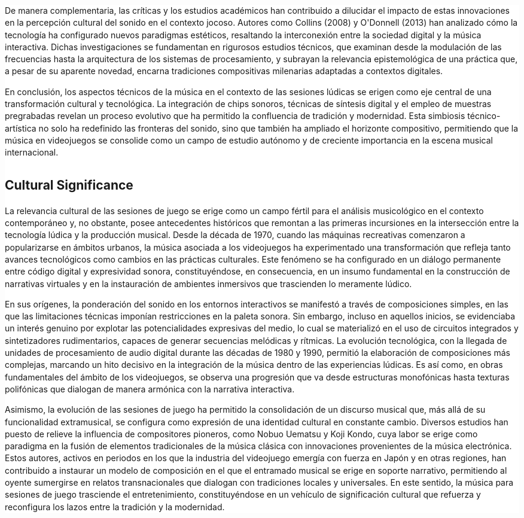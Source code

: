 De manera complementaria, las críticas y los estudios académicos han contribuido a dilucidar el
impacto de estas innovaciones en la percepción cultural del sonido en el contexto jocoso. Autores
como Collins (2008) y O'Donnell (2013) han analizado cómo la tecnología ha configurado nuevos
paradigmas estéticos, resaltando la interconexión entre la sociedad digital y la música interactiva.
Dichas investigaciones se fundamentan en rigurosos estudios técnicos, que examinan desde la
modulación de las frecuencias hasta la arquitectura de los sistemas de procesamiento, y subrayan la
relevancia epistemológica de una práctica que, a pesar de su aparente novedad, encarna tradiciones
compositivas milenarias adaptadas a contextos digitales.

En conclusión, los aspectos técnicos de la música en el contexto de las sesiones lúdicas se erigen
como eje central de una transformación cultural y tecnológica. La integración de chips sonoros,
técnicas de síntesis digital y el empleo de muestras pregrabadas revelan un proceso evolutivo que ha
permitido la confluencia de tradición y modernidad. Esta simbiosis técnico-artística no solo ha
redefinido las fronteras del sonido, sino que también ha ampliado el horizonte compositivo,
permitiendo que la música en videojuegos se consolide como un campo de estudio autónomo y de
creciente importancia en la escena musical internacional.

## Cultural Significance

La relevancia cultural de las sesiones de juego se erige como un campo fértil para el análisis
musicológico en el contexto contemporáneo y, no obstante, posee antecedentes históricos que remontan
a las primeras incursiones en la intersección entre la tecnología lúdica y la producción musical.
Desde la década de 1970, cuando las máquinas recreativas comenzaron a popularizarse en ámbitos
urbanos, la música asociada a los videojuegos ha experimentado una transformación que refleja tanto
avances tecnológicos como cambios en las prácticas culturales. Este fenómeno se ha configurado en un
diálogo permanente entre código digital y expresividad sonora, constituyéndose, en consecuencia, en
un insumo fundamental en la construcción de narrativas virtuales y en la instauración de ambientes
inmersivos que trascienden lo meramente lúdico.

En sus orígenes, la ponderación del sonido en los entornos interactivos se manifestó a través de
composiciones simples, en las que las limitaciones técnicas imponían restricciones en la paleta
sonora. Sin embargo, incluso en aquellos inicios, se evidenciaba un interés genuino por explotar las
potencialidades expresivas del medio, lo cual se materializó en el uso de circuitos integrados y
sintetizadores rudimentarios, capaces de generar secuencias melódicas y rítmicas. La evolución
tecnológica, con la llegada de unidades de procesamiento de audio digital durante las décadas de
1980 y 1990, permitió la elaboración de composiciones más complejas, marcando un hito decisivo en la
integración de la música dentro de las experiencias lúdicas. Es así como, en obras fundamentales del
ámbito de los videojuegos, se observa una progresión que va desde estructuras monofónicas hasta
texturas polifónicas que dialogan de manera armónica con la narrativa interactiva.

Asimismo, la evolución de las sesiones de juego ha permitido la consolidación de un discurso musical
que, más allá de su funcionalidad extramusical, se configura como expresión de una identidad
cultural en constante cambio. Diversos estudios han puesto de relieve la influencia de compositores
pioneros, como Nobuo Uematsu y Koji Kondo, cuya labor se erige como paradigma en la fusión de
elementos tradicionales de la música clásica con innovaciones provenientes de la música electrónica.
Estos autores, activos en periodos en los que la industria del videojuego emergía con fuerza en
Japón y en otras regiones, han contribuido a instaurar un modelo de composición en el que el
entramado musical se erige en soporte narrativo, permitiendo al oyente sumergirse en relatos
transnacionales que dialogan con tradiciones locales y universales. En este sentido, la música para
sesiones de juego trasciende el entretenimiento, constituyéndose en un vehículo de significación
cultural que refuerza y reconfigura los lazos entre la tradición y la modernidad.
